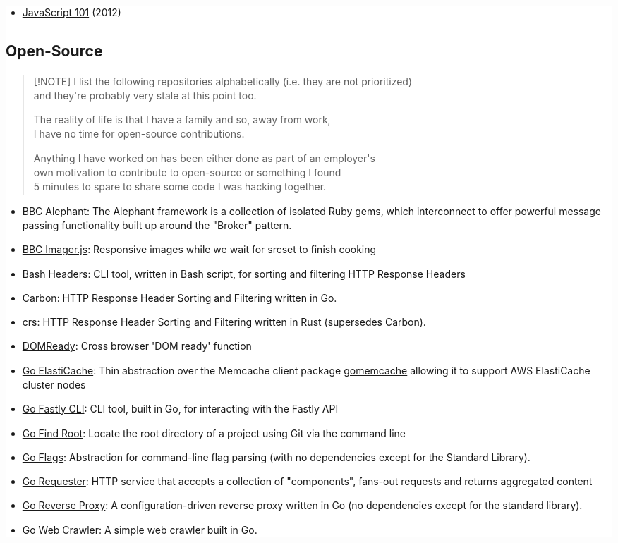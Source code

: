 - [JavaScript 101](/posts/javascript-101/) (2012)

## Open-Source

> \[!NOTE\]
> I list the following repositories alphabetically (i.e. they are not prioritized)\
> and they're probably very stale at this point too.
>
> The reality of life is that I have a family and so, away from work,\
> I have no time for open-source contributions.
>
> Anything I have worked on has been either done as part of an employer's\
> own motivation to contribute to open-source or something I found\
> 5 minutes to spare to share some code I was hacking together.

- [BBC Alephant](https://github.com/BBC-News/alephant):
  The Alephant framework is a collection of isolated Ruby gems, which interconnect to offer powerful message passing functionality built up around the "Broker" pattern.

- [BBC Imager.js](https://github.com/BBC-News/Imager.js):
  Responsive images while we wait for srcset to finish cooking

- [Bash Headers](https://github.com/Integralist/Bash-Headers):
  CLI tool, written in Bash script, for sorting and filtering HTTP Response Headers

- [Carbon](https://github.com/Integralist/carbon):
  HTTP Response Header Sorting and Filtering written in Go.

- [crs](https://github.com/Integralist/crs):
  HTTP Response Header Sorting and Filtering written in Rust (supersedes Carbon).

- [DOMReady](https://github.com/Integralist/DOMready):
  Cross browser 'DOM ready' function

- [Go ElastiCache](https://github.com/Integralist/go-elasticache):
  Thin abstraction over the Memcache client package [gomemcache](https://github.com/bradfitz/gomemcache) allowing it to support AWS ElastiCache cluster nodes

- [Go Fastly CLI](https://github.com/Integralist/go-fastly-cli):
  CLI tool, built in Go, for interacting with the Fastly API

- [Go Find Root](https://github.com/Integralist/go-findroot):
  Locate the root directory of a project using Git via the command line

- [Go Flags](https://github.com/Integralist/go-flags):
  Abstraction for command-line flag parsing (with no dependencies except for the Standard Library).

- [Go Requester](https://github.com/Integralist/Go-Requester):
  HTTP service that accepts a collection of "components", fans-out requests and returns aggregated content

- [Go Reverse Proxy](https://github.com/Integralist/go-reverse-proxy):
  A configuration-driven reverse proxy written in Go (no dependencies except for the standard library).

- [Go Web Crawler](https://github.com/Integralist/go-web-crawler):
  A simple web crawler built in Go.
